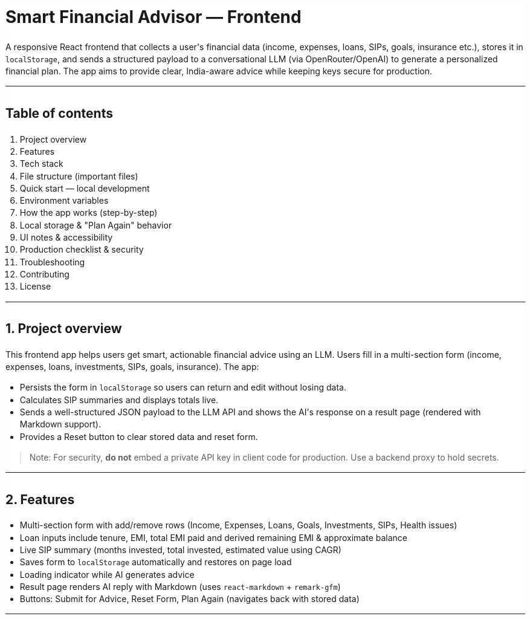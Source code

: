 # Smart Financial Advisor — Frontend

A responsive React frontend that collects a user's financial data (income, expenses, loans, SIPs, goals, insurance etc.), stores it in `localStorage`, and sends a structured payload to a conversational LLM (via OpenRouter/OpenAI) to generate a personalized financial plan. The app aims to provide clear, India-aware advice while keeping keys secure for production.

---

## Table of contents

1. Project overview
2. Features
3. Tech stack
4. File structure (important files)
5. Quick start — local development
6. Environment variables
7. How the app works (step-by-step)
8. Local storage & "Plan Again" behavior
9. UI notes & accessibility
10. Production checklist & security
11. Troubleshooting
12. Contributing
13. License

---

## 1. Project overview

This frontend app helps users get smart, actionable financial advice using an LLM. Users fill in a multi-section form (income, expenses, loans, investments, SIPs, goals, insurance). The app:

* Persists the form in `localStorage` so users can return and edit without losing data.
* Calculates SIP summaries and displays totals live.
* Sends a well-structured JSON payload to the LLM API and shows the AI's response on a result page (rendered with Markdown support).
* Provides a Reset button to clear stored data and reset form.

> Note: For security, **do not** embed a private API key in client code for production. Use a backend proxy to hold secrets.

---

## 2. Features

* Multi-section form with add/remove rows (Income, Expenses, Loans, Goals, Investments, SIPs, Health issues)
* Loan inputs include tenure, EMI, total EMI paid and derived remaining EMI & approximate balance
* Live SIP summary (months invested, total invested, estimated value using CAGR)
* Saves form to `localStorage` automatically and restores on page load
* Loading indicator while AI generates advice
* Result page renders AI reply with Markdown (uses `react-markdown` + `remark-gfm`)
* Buttons: Submit for Advice, Reset Form, Plan Again (navigates back with stored data)

---